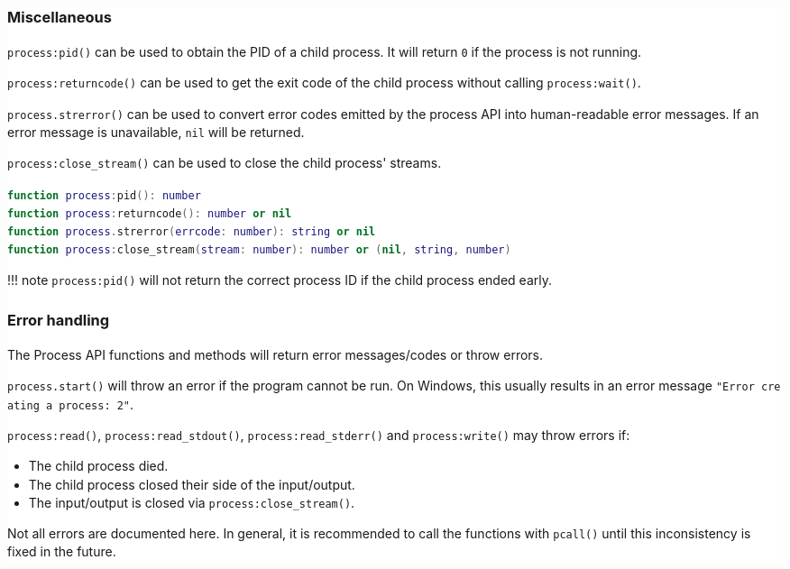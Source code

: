 ### Miscellaneous

`process:pid()` can be used to obtain the PID of a child process.
It will return `0` if the process is not running.

`process:returncode()` can be used to get the exit code of the child process
without calling `process:wait()`.

`process.strerror()` can be used to convert error codes emitted by the
process API into human-readable error messages.
If an error message is unavailable, `nil` will be returned.

`process:close_stream()` can be used to close the child process' streams.

```lua
function process:pid(): number
function process:returncode(): number or nil
function process.strerror(errcode: number): string or nil
function process:close_stream(stream: number): number or (nil, string, number)
```

!!! note
    `process:pid()` will not return the correct process ID if
    the child process ended early.


### Error handling

The Process API functions and methods
will return error messages/codes or throw errors.

`process.start()` will throw an error if the program cannot be run.
On Windows, this usually results in an error message
`"Error creating a process: 2"`.

`process:read()`, `process:read_stdout()`, `process:read_stderr()` and
`process:write()` may throw errors if:

- The child process died.
- The child process closed their side of the input/output.
- The input/output is closed via `process:close_stream()`.

Not all errors are documented here.
In general, it is recommended to call the functions with `pcall()` until this
inconsistency is fixed in the future.


[1]: https://github.com/rxi/console/blob/fb3d414d085d4110364314d6cd8380dc1d386249/init.lua#L100